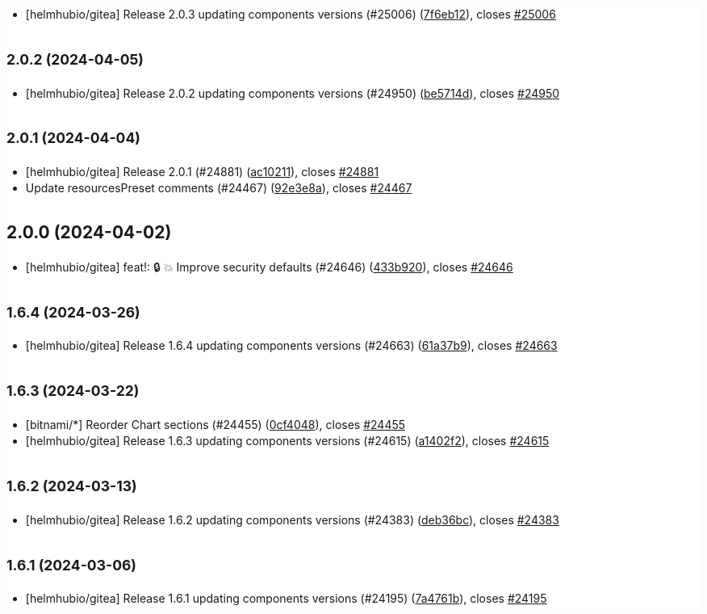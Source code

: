 * [helmhubio/gitea] Release 2.0.3 updating components versions (#25006) ([7f6eb12](https://github.com/helmhub-io/charts/commit/7f6eb12526cfb0519abe3c8ac4f68d02c19fd36e)), closes [#25006](https://github.com/helmhub-io/charts/issues/25006)

## <small>2.0.2 (2024-04-05)</small>

* [helmhubio/gitea] Release 2.0.2 updating components versions (#24950) ([be5714d](https://github.com/helmhub-io/charts/commit/be5714de2ab4b6c66b19b41d6dcbcc23b1f7dcc4)), closes [#24950](https://github.com/helmhub-io/charts/issues/24950)

## <small>2.0.1 (2024-04-04)</small>

* [helmhubio/gitea] Release 2.0.1 (#24881) ([ac10211](https://github.com/helmhub-io/charts/commit/ac10211abd3190186afadad9d18daa4c5c9c5e60)), closes [#24881](https://github.com/helmhub-io/charts/issues/24881)
* Update resourcesPreset comments (#24467) ([92e3e8a](https://github.com/helmhub-io/charts/commit/92e3e8a507326d2a20a8f10ab3e7746a2ec5c554)), closes [#24467](https://github.com/helmhub-io/charts/issues/24467)

## 2.0.0 (2024-04-02)

* [helmhubio/gitea] feat!: :lock: :boom: Improve security defaults (#24646) ([433b920](https://github.com/helmhub-io/charts/commit/433b920ca3d3f06981bcf8232ab53cd3a684adde)), closes [#24646](https://github.com/helmhub-io/charts/issues/24646)

## <small>1.6.4 (2024-03-26)</small>

* [helmhubio/gitea] Release 1.6.4 updating components versions (#24663) ([61a37b9](https://github.com/helmhub-io/charts/commit/61a37b93a2baeaaae9d85b57bf481d82913e4370)), closes [#24663](https://github.com/helmhub-io/charts/issues/24663)

## <small>1.6.3 (2024-03-22)</small>

* [bitnami/*] Reorder Chart sections (#24455) ([0cf4048](https://github.com/helmhub-io/charts/commit/0cf4048e8743f70a9753d460655bd030cbff6824)), closes [#24455](https://github.com/helmhub-io/charts/issues/24455)
* [helmhubio/gitea] Release 1.6.3 updating components versions (#24615) ([a1402f2](https://github.com/helmhub-io/charts/commit/a1402f2bf88edb882a639fd1c7116b41e409a5bb)), closes [#24615](https://github.com/helmhub-io/charts/issues/24615)

## <small>1.6.2 (2024-03-13)</small>

* [helmhubio/gitea] Release 1.6.2 updating components versions (#24383) ([deb36bc](https://github.com/helmhub-io/charts/commit/deb36bc166bff0ba3b53add75d0526086d75120a)), closes [#24383](https://github.com/helmhub-io/charts/issues/24383)

## <small>1.6.1 (2024-03-06)</small>

* [helmhubio/gitea] Release 1.6.1 updating components versions (#24195) ([7a4761b](https://github.com/helmhub-io/charts/commit/7a4761b7950b2527674c0431be19616aa38223ff)), closes [#24195](https://github.com/helmhub-io/charts/issues/24195)
